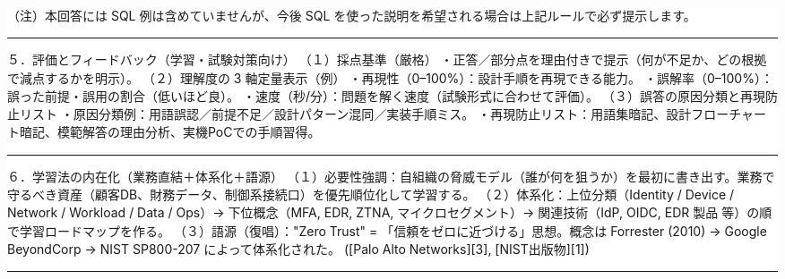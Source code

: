 （注）本回答には SQL 例は含めていませんが、今後 SQL を使った説明を希望される場合は上記ルールで必ず提示します。

---

５．評価とフィードバック（学習・試験対策向け）
（１）採点基準（厳格）
・正答／部分点を理由付きで提示（何が不足か、どの根拠で減点するかを明示）。
（２）理解度の 3 軸定量表示（例）
・再現性（0–100%）：設計手順を再現できる能力。
・誤解率（0–100%）：誤った前提・誤用の割合（低いほど良）。
・速度（秒/分）：問題を解く速度（試験形式に合わせて評価）。
（３）誤答の原因分類と再現防止リスト
・原因分類例：用語誤認／前提不足／設計パターン混同／実装手順ミス。
・再現防止リスト：用語集暗記、設計フローチャート暗記、模範解答の理由分析、実機PoCでの手順習得。

---

６．学習法の内在化（業務直結＋体系化＋語源）
（１）必要性強調：自組織の脅威モデル（誰が何を狙うか）を最初に書き出す。業務で守るべき資産（顧客DB、財務データ、制御系接続口）を優先順位化して学習する。
（２）体系化：上位分類（Identity / Device / Network / Workload / Data / Ops）→ 下位概念（MFA, EDR, ZTNA, マイクロセグメント）→ 関連技術（IdP, OIDC, EDR 製品 等）の順で学習ロードマップを作る。
（３）語源（復唱）："Zero Trust" = 「信頼をゼロに近づける」思想。概念は Forrester (2010) → Google BeyondCorp → NIST SP800-207 によって体系化された。 ([Palo Alto Networks][3], [NIST出版物][1])

---
[2]: https://www.ipa.go.jp/jinzai/ics/core_human_resource/final_project/2021/ngi93u0000002klo-att/000092243.pdf?utm_source=chatgpt.com "[PDF] ゼロトラスト導入指南書"
